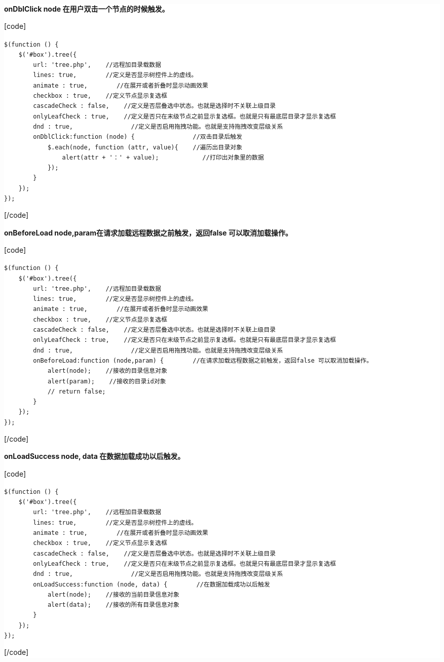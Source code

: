 

**onDblClick   node 在用户双击一个节点的时候触发。**

[code]

    $(function () {
        $('#box').tree({
            url: 'tree.php',    //远程加目录载数据
            lines: true,        //定义是否显示树控件上的虚线。
            animate : true,        //在展开或者折叠时显示动画效果
            checkbox : true,    //定义节点显示复选框
            cascadeCheck : false,    //定义是否层叠选中状态。也就是选择时不关联上级目录
            onlyLeafCheck : true,    //定义是否只在末级节点之前显示复选框。也就是只有最底层目录才显示复选框
            dnd : true,                //定义是否启用拖拽功能。也就是支持拖拽改变层级关系
            onDblClick:function (node) {                //双击目录后触发
                $.each(node, function (attr, value){    //遍历出目录对象
                    alert(attr + '：' + value);            //打印出对象里的数据
                });
            }
        });
    });
[/code]



**onBeforeLoad   node,param在请求加载远程数据之前触发，返回false 可以取消加载操作。**

[code]

    $(function () {
        $('#box').tree({
            url: 'tree.php',    //远程加目录载数据
            lines: true,        //定义是否显示树控件上的虚线。
            animate : true,        //在展开或者折叠时显示动画效果
            checkbox : true,    //定义节点显示复选框
            cascadeCheck : false,    //定义是否层叠选中状态。也就是选择时不关联上级目录
            onlyLeafCheck : true,    //定义是否只在末级节点之前显示复选框。也就是只有最底层目录才显示复选框
            dnd : true,                //定义是否启用拖拽功能。也就是支持拖拽改变层级关系
            onBeforeLoad:function (node,param) {        //在请求加载远程数据之前触发，返回false 可以取消加载操作。
                alert(node);    //接收的目录信息对象
                alert(param);    //接收的目录id对象
                // return false;
            }
        });
    });
[/code]



**onLoadSuccess   node, data 在数据加载成功以后触发。**

[code]

    $(function () {
        $('#box').tree({
            url: 'tree.php',    //远程加目录载数据
            lines: true,        //定义是否显示树控件上的虚线。
            animate : true,        //在展开或者折叠时显示动画效果
            checkbox : true,    //定义节点显示复选框
            cascadeCheck : false,    //定义是否层叠选中状态。也就是选择时不关联上级目录
            onlyLeafCheck : true,    //定义是否只在末级节点之前显示复选框。也就是只有最底层目录才显示复选框
            dnd : true,                //定义是否启用拖拽功能。也就是支持拖拽改变层级关系
            onLoadSuccess:function (node, data) {        //在数据加载成功以后触发
                alert(node);    //接收的当前目录信息对象
                alert(data);    //接收的所有目录信息对象
            }
        });
    });
[/code]